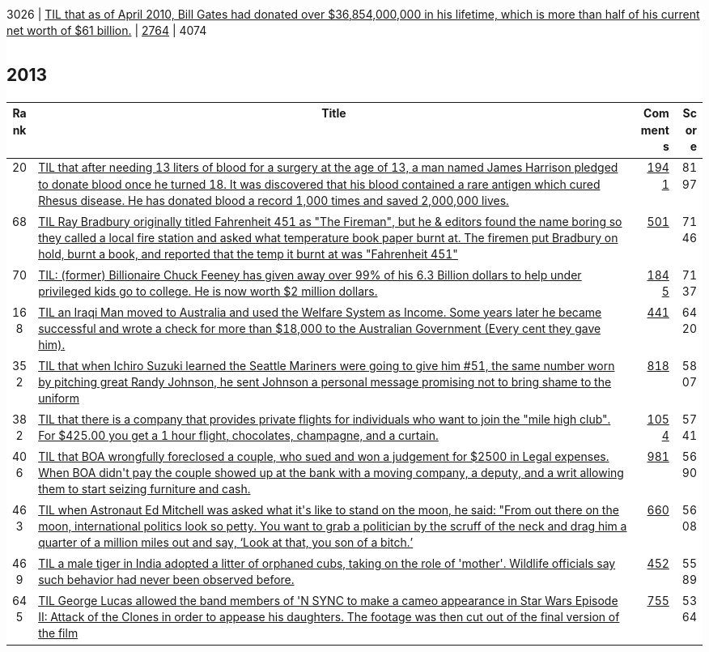 3026 | <a href="http://www.moneyhowmuch.com/2010/05/if-you-had-bill-gates-money-how-much-of.html">TIL that as of April 2010, Bill Gates had donated over $36,854,000,000 in his lifetime, which is more than half of his current net worth of $61 billion.</a> | [2764](https://www.reddit.com/r/todayilearned/comments/s9jvg/) | 4074

## 2013

Rank | Title | Comments | Score
:-: | --- | --: | --:
20 | <a href="http://en.wikipedia.org/wiki/James_Harrison_(blood_donor)">TIL that after needing 13 liters of blood for a surgery at the age of 13, a man named James Harrison pledged to donate blood once he turned 18. It was discovered that his blood contained a rare antigen which cured Rhesus disease. He has donated blood a record 1,000 times and saved 2,000,000 lives. </a> | [1941](https://www.reddit.com/r/todayilearned/comments/16dsdl/) | 8197
68 | <a href="http://eolit.hrw.com/hlla/novelguides/hs/Mini-Guide.Bradbury.pdf">TIL Ray Bradbury originally titled Fahrenheit 451 as "The Fireman", but he &amp; editors found the name boring so they called a local fire station and asked what temperature book paper burnt at. The firemen put Bradbury on hold, burnt a book, and reported that the temp it burnt at was "Fahrenheit 451"</a> | [501](https://www.reddit.com/r/todayilearned/comments/1byc01/) | 7146
70 | <a href="http://www.forbes.com/sites/stevenbertoni/2012/09/18/chuck-feeney-the-billionaire-who-is-trying-to-go-broke/">TIL: (former) Billionaire Chuck Feeney has given away over 99% of his 6.3 Billion dollars to help under privileged kids go to college. He is now worth $2 million dollars.</a> | [1845](https://www.reddit.com/r/todayilearned/comments/1isde1/) | 7137
168 | <a href="http://www.businessinsider.com.au//this-former-iraqi-asylum-seeker-tried-to-repay-centrelink-more-than-18000-after-he-became-a-success-2013-7">TIL an Iraqi Man moved to Australia and used the Welfare System as Income. Some years later he became successful and wrote a check for more than $18,000 to the Australian Government (Every cent they gave him).</a> | [441](https://www.reddit.com/r/todayilearned/comments/1sa1de/) | 6420
352 | <a href="http://www.jockbio.com/Bios/Suzuki_Ichiro/Ichiro_facts.html">TIL that when Ichiro Suzuki learned the Seattle Mariners were going to give him #51, the same number worn by pitching great Randy Johnson, he sent Johnson a personal message promising not to bring shame to the uniform</a> | [818](https://www.reddit.com/r/todayilearned/comments/1krta4/) | 5807
382 | <a href="http://www.flamingoair.net/mile-high-club-romantic-flights">TIL that there is a company that provides private flights for individuals who want to join the "mile high club". For $425.00 you get a 1 hour flight, chocolates, champagne, and a curtain.</a> | [1054](https://www.reddit.com/r/todayilearned/comments/1fweek/) | 5741
406 | <a href="http://www.naplesnews.com/news/2011/jun/03/bank-america-check-mistaken-foreclosure-Nyerges/">TIL that BOA wrongfully foreclosed a couple, who sued and won a judgement for $2500 in Legal expenses.  When BOA didn't pay the couple showed up at the bank with a moving company, a deputy, and a writ allowing them to start seizing furniture and cash.</a> | [981](https://www.reddit.com/r/todayilearned/comments/1a3sxi/) | 5690
463 | <a href="http://www.universetoday.com/14455/the-human-brain-in-space-euphoria-and-the-overview-effect-experienced-by-astronauts/">TIL when Astronaut Ed Mitchell was asked what it's like to stand on the moon, he said: "From out there on the moon, international politics look so petty. You want to grab a politician by the scruff of the neck and drag him a quarter of a million miles out and say, ‘Look at that, you son of a bitch.’</a> | [660](https://www.reddit.com/r/todayilearned/comments/1a4e5w/) | 5608
469 | <a href="http://www.treehugger.com/natural-sciences/male-tiger-plays-mom-to-a-litter-of-orphaned-cubs.html">TIL a male tiger in India adopted a litter of orphaned cubs, taking on the role of 'mother'. Wildlife officials say such behavior had never been observed before.</a> | [452](https://www.reddit.com/r/todayilearned/comments/1ggq9z/) | 5589
645 | <a href="http://en.wikipedia.org/wiki/Star_Wars_Episode_II:_Attack_of_the_Clones#Cast">TIL George Lucas allowed the band members of 'N SYNC to make a cameo appearance in Star Wars Episode II: Attack of the Clones in order to appease his daughters. The footage was then cut out of the final version of the film</a> | [755](https://www.reddit.com/r/todayilearned/comments/1mzjl7/) | 5364
